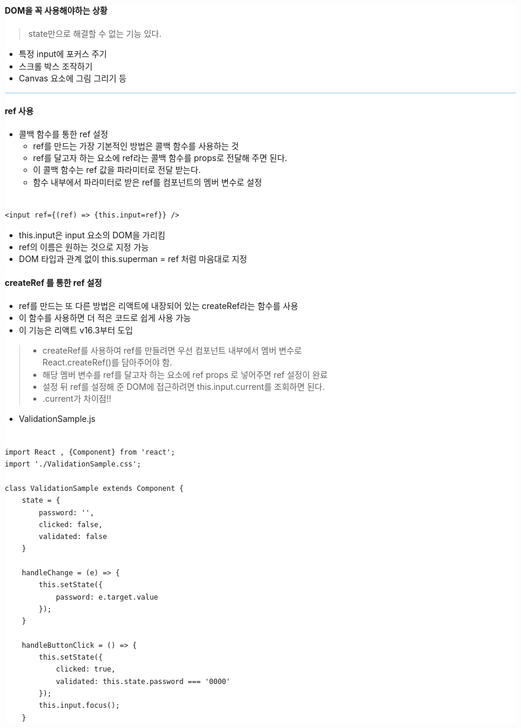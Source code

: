 #### DOM을 꼭 사용해야하는 상황

> state만으로 해결할 수 없는 기능 있다.

- 특정 input에 포커스 주기
- 스크롤 박스 조작하기
- Canvas 요소에 그림 그리기 등

<hr style="height: 1px; background: skyblue; "/>

#### ref 사용

- 콜백 함수를 통한 ref 설정
  - ref를 만드는 가장 기본적인 방법은 콜백 함수를 사용하는 것
  - ref를 달고자 하는 요소에 ref라는 콜백 함수를 props로 전달해 주면 된다.
  - 이 콜백 함수는 ref 값을 파라미터로 전달 받는다.
  - 함수 내부에서 파라미터로 받은 ref를 컴포넌트의 멤버 변수로 설정

~~~

<input ref={(ref) => {this.input=ref}} />

~~~

- this.input은 input 요소의 DOM을 가리킴
- ref의 이름은 원하는 것으로 지정 가능
- DOM 타입과 관계 없이 this.superman = ref 처럼 마음대로 지정

#### createRef 를 통한 ref 설정

- ref를 만드는 또 다른 방법은 리액트에 내장되어 있는 createRef라는 함수를 사용
- 이 함수를 사용하면 더 적은 코드로 쉽게 사용 가능
- 이 기능은 리액트 v16.3부터 도입

> - createRef를 사용하여 ref를 만들려면 우선 컴포넌트 내부에서 멤버 변수로 <br/>
> React.createRef()를 담아주어야 함.
> - 해당 멤버 변수를 ref를 달고자 하는 요소에 ref props 로 넣어주면 ref 설정이 완료
> - 설정 뒤 ref를 설정해 준 DOM에 접근하려면 this.input.current를 조회하면 된다.
> - .current가 차이점!!


- ValidationSample.js

~~~

import React , {Component} from 'react';
import './ValidationSample.css';

class ValidationSample extends Component {
    state = {
        password: '',
        clicked: false,
        validated: false
    }

    handleChange = (e) => {
        this.setState({
            password: e.target.value
        });
    }

    handleButtonClick = () => {
        this.setState({
            clicked: true,
            validated: this.state.password === '0000'
        });
        this.input.focus();
    }

~~~